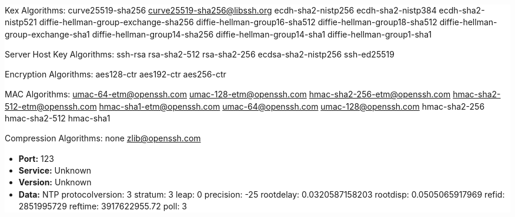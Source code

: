Kex Algorithms:
	curve25519-sha256
	curve25519-sha256@libssh.org
	ecdh-sha2-nistp256
	ecdh-sha2-nistp384
	ecdh-sha2-nistp521
	diffie-hellman-group-exchange-sha256
	diffie-hellman-group16-sha512
	diffie-hellman-group18-sha512
	diffie-hellman-group-exchange-sha1
	diffie-hellman-group14-sha256
	diffie-hellman-group14-sha1
	diffie-hellman-group1-sha1

Server Host Key Algorithms:
	ssh-rsa
	rsa-sha2-512
	rsa-sha2-256
	ecdsa-sha2-nistp256
	ssh-ed25519

Encryption Algorithms:
	aes128-ctr
	aes192-ctr
	aes256-ctr

MAC Algorithms:
	umac-64-etm@openssh.com
	umac-128-etm@openssh.com
	hmac-sha2-256-etm@openssh.com
	hmac-sha2-512-etm@openssh.com
	hmac-sha1-etm@openssh.com
	umac-64@openssh.com
	umac-128@openssh.com
	hmac-sha2-256
	hmac-sha2-512
	hmac-sha1

Compression Algorithms:
	none
	zlib@openssh.com


- **Port:** 123
- **Service:** Unknown
- **Version:** Unknown
- **Data:** NTP
protocolversion: 3
stratum: 3
leap: 0
precision: -25
rootdelay: 0.0320587158203
rootdisp: 0.0505065917969
refid: 2851995729
reftime: 3917622955.72
poll: 3
